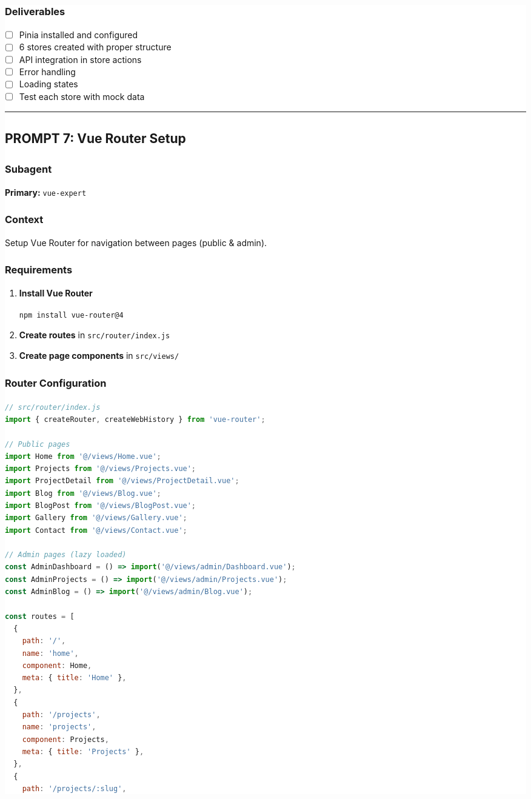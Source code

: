 ### Deliverables
- [ ] Pinia installed and configured
- [ ] 6 stores created with proper structure
- [ ] API integration in store actions
- [ ] Error handling
- [ ] Loading states
- [ ] Test each store with mock data

---

## PROMPT 7: Vue Router Setup

### Subagent
**Primary:** `vue-expert`

### Context
Setup Vue Router for navigation between pages (public & admin).

### Requirements

1. **Install Vue Router**
   ```bash
   npm install vue-router@4
   ```

2. **Create routes** in `src/router/index.js`
3. **Create page components** in `src/views/`

### Router Configuration

```javascript
// src/router/index.js
import { createRouter, createWebHistory } from 'vue-router';

// Public pages
import Home from '@/views/Home.vue';
import Projects from '@/views/Projects.vue';
import ProjectDetail from '@/views/ProjectDetail.vue';
import Blog from '@/views/Blog.vue';
import BlogPost from '@/views/BlogPost.vue';
import Gallery from '@/views/Gallery.vue';
import Contact from '@/views/Contact.vue';

// Admin pages (lazy loaded)
const AdminDashboard = () => import('@/views/admin/Dashboard.vue');
const AdminProjects = () => import('@/views/admin/Projects.vue');
const AdminBlog = () => import('@/views/admin/Blog.vue');

const routes = [
  {
    path: '/',
    name: 'home',
    component: Home,
    meta: { title: 'Home' },
  },
  {
    path: '/projects',
    name: 'projects',
    component: Projects,
    meta: { title: 'Projects' },
  },
  {
    path: '/projects/:slug',
```